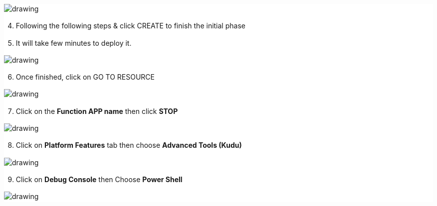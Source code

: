 
<img src="https://github.com/NickAkincilar/Azure-DataFactory-ADF-Snowflake-Connector/blob/master/images/FunctionConfig.png?raw=true" alt="drawing" width="600"/>

  

  

4. Following the following steps &amp; click CREATE to finish the initial phase

  

  

5. It will take few minutes to deploy it.

  

  

<img src="https://github.com/NickAkincilar/Azure-DataFactory-ADF-Snowflake-Connector/blob/master/images/Screenshot00004.png?raw=true" alt="drawing" width="600"/>

  

  

6. Once finished, click on GO TO RESOURCE

  

  

  

<img src="https://github.com/NickAkincilar/Azure-DataFactory-ADF-Snowflake-Connector/blob/master/images/Screenshot00005.png?raw=true" alt="drawing" width="600"/>

  

  

  

7. Click on the **Function APP name** then click **STOP**

  

  

<img src="https://github.com/NickAkincilar/Azure-DataFactory-ADF-Snowflake-Connector/blob/master/images/StopFunction1.png?raw=true" alt="drawing" width="600"/>


  

  


8. Click on **Platform Features** tab then choose **Advanced Tools (Kudu)**

  

  

<img src="https://github.com/NickAkincilar/Azure-DataFactory-ADF-Snowflake-Connector/blob/master/images/PlatformFeatures.png?raw=true" alt="drawing" width="600"/>

  

  

9. Click on **Debug Console** then Choose **Power Shell**

  

  

  

<img src="https://github.com/NickAkincilar/Azure-DataFactory-ADF-Snowflake-Connector/blob/master/images/Kudu.png?raw=true" alt="drawing" width="600"/>
